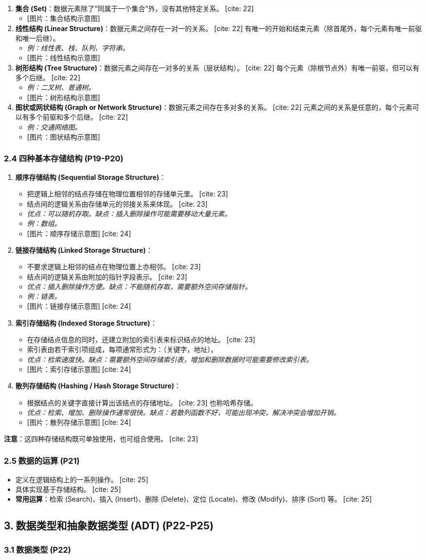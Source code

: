 1.  **集合 (Set)**：数据元素除了“同属于一个集合”外，没有其他特定关系。 [cite: 22]
    * [图片：集合结构示意图]
2.  **线性结构 (Linear Structure)**：数据元素之间存在一对一的关系。 [cite: 22] 有唯一的开始和结束元素（除首尾外，每个元素有唯一前驱和唯一后继）。
    * *例：线性表、栈、队列、字符串。*
    * [图片：线性结构示意图]
3.  **树形结构 (Tree Structure)**：数据元素之间存在一对多的关系（层状结构）。 [cite: 22] 每个元素（除根节点外）有唯一前驱，但可以有多个后继。 [cite: 22]
    * *例：二叉树、普通树。*
    * [图片：树形结构示意图]
4.  **图状或网状结构 (Graph or Network Structure)**：数据元素之间存在多对多的关系。 [cite: 22] 元素之间的关系是任意的，每个元素可以有多个前驱和多个后继。 [cite: 22]
    * *例：交通网络图。*
    * [图片：图状结构示意图]

### 2.4 四种基本存储结构 (P19-P20)

1.  **顺序存储结构 (Sequential Storage Structure)**：
    * 把逻辑上相邻的结点存储在物理位置相邻的存储单元里。 [cite: 23]
    * 结点间的逻辑关系由存储单元的邻接关系来体现。 [cite: 23]
    * *优点：可以随机存取。缺点：插入删除操作可能需要移动大量元素。*
    * *例：数组。*
    * [图片：顺序存储示意图] [cite: 24]

2.  **链接存储结构 (Linked Storage Structure)**：
    * 不要求逻辑上相邻的结点在物理位置上亦相邻。 [cite: 23]
    * 结点间的逻辑关系由附加的指针字段表示。 [cite: 23]
    * *优点：插入删除操作方便。缺点：不能随机存取，需要额外空间存储指针。*
    * *例：链表。*
    * [图片：链接存储示意图] [cite: 24]

3.  **索引存储结构 (Indexed Storage Structure)**：
    * 在存储结点信息的同时，还建立附加的索引表来标识结点的地址。 [cite: 23]
    * 索引表由若干索引项组成，每项通常形式为：（关键字，地址）。
    * *优点：检索速度快。缺点：需要额外空间存储索引表，增加和删除数据时可能需要修改索引表。*
    * [图片：索引存储示意图] [cite: 24]

4.  **散列存储结构 (Hashing / Hash Storage Structure)**：
    * 根据结点的关键字直接计算出该结点的存储地址。 [cite: 23] 也称哈希存储。
    * *优点：检索、增加、删除操作通常很快。缺点：若散列函数不好，可能出现冲突，解决冲突会增加开销。*
    * [图片：散列存储示意图] [cite: 24]

**注意**：这四种存储结构既可单独使用，也可组合使用。 [cite: 23]

### 2.5 数据的运算 (P21)

* 定义在逻辑结构上的一系列操作。 [cite: 25]
* 具体实现基于存储结构。 [cite: 25]
* **常用运算**：检索 (Search)、插入 (Insert)、删除 (Delete)、定位 (Locate)、修改 (Modify)、排序 (Sort) 等。 [cite: 25]

## 3. 数据类型和抽象数据类型 (ADT) (P22-P25)

### 3.1 数据类型 (P22)
